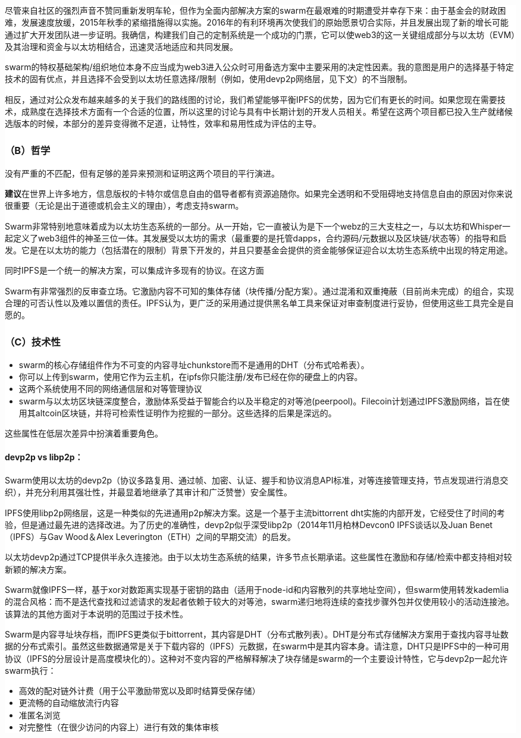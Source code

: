 尽管来自社区的强烈声音不赞同重新发明车轮，但作为全面内部解决方案的swarm在最艰难的时期遭受并幸存下来：由于基金会的财政困难，发展速度放缓，2015年秋季的紧缩措施得以实施。2016年的有利环境再次使我们的原始愿景切合实际，并且发展出现了新的增长可能通过扩大开发团队进一步证明。我确信，构建我们自己的定制系统是一个成功的门票，它可以使web3的这一关键组成部分与以太坊（EVM）及其治理和资金与以太坊相结合，迅速灵活地适应和共同发展。

swarm的特权基础架构/组织地位本身不应当成为web3进入公众时可用备选方案中主要采用的决定性因素。我的意图是用户的选择基于特定技术的固有优点，并且选择不会受到以太坊任意选择/限制（例如，使用devp2p网络层，见下文）的不当限制。

相反，通过对公众发布越来越多的关于我们的路线图的讨论，我们希望能够平衡IPFS的优势，因为它们有更长的时间。如果您现在需要技术，成熟度在选择技术方面有一个合适的位置，所以这里的讨论与具有中长期计划的开发人员相关。希望在这两个项目都已投入生产就绪候选版本的时候，本部分的差异变得微不足道，让特性，效率和易用性成为评估的主导。

### （B）哲学

没有严重的不匹配，但有足够的差异来预测和证明这两个项目的平行演进。

**建议**在世界上许多地方，信息版权的卡特尔或信息自由的倡导者都有资源追随你。如果完全透明和不受阻碍地支持信息自由的原因对你来说很重要（无论是出于道德或机会主义的理由），考虑支持swarm。

Swarm非常特别地意味着成为以太坊生态系统的一部分。从一开始，它一直被认为是下一个webz的三大支柱之一，与以太坊和Whisper一起定义了web3组件的神圣三位一体。其发展受以太坊的需求（最重要的是托管dapps，合约源码/元数据以及区块链/状态等）的指导和启发。它是在以太坊的能力（包括潜在的限制）背景下开发的，并且只要基金会提供的资金能够保证迎合以太坊生态系统中出现的特定用途。

同时IPFS是一个统一的解决方案，可以集成许多现有的协议。在这方面

Swarm有非常强烈的反审查立场。它激励内容不可知的集体存储（块传播/分配方案）。通过混淆和双重掩蔽（目前尚未完成）的组合，实现合理的可否认性以及难以置信的责任。IPFS认为，更广泛的采用通过提供黑名单工具来保证对审查制度进行妥协，但使用这些工具完全是自愿的。

### （C）技术性


- swarm的核心存储组件作为不可变的内容寻址chunkstore而不是通用的DHT（分布式哈希表）。
- 你可以上传到swarm，使用它作为云主机，在ipfs你只能注册/发布已经在你的硬盘上的内容。
- 这两个系统使用不同的网络通信层和对等管理协议
- swarm与以太坊区块链深度整合，激励体系受益于智能合约以及半稳定的对等池(peerpool)。Filecoin计划通过IPFS激励网络，旨在使用其altcoin区块链，并将可检索性证明作为挖掘的一部分。这些选择的后果是深远的。

这些属性在低层次差异中扮演着重要角色。

#### devp2p vs libp2p：

Swarm使用以太坊的devp2p（协议多路复用、通过帧、加密、认证、握手和协议消息API标准，对等连接管理支持，节点发现进行消息交织），并充分利用其强壮性，并最显着地继承了其审计和广泛赞誉）安全属性。

IPFS使用libp2p网络层，这是一种类似的先进通用p2p解决方案。这是一个基于主流bittorrent dht实施的内部开发，它经受住了时间的考验，但是通过最先进的选择改进。为了历史的准确性，devp2p似乎深受libp2p（2014年11月柏林Devcon0 IPFS谈话以及Juan Benet（IPFS）与Gav Wood＆Alex Leverington（ETH）之间的早期交流）的启发。

以太坊devp2p通过TCP提供半永久连接池。由于以太坊生态系统的结果，许多节点长期承诺。这些属性在激励和存储/检索中都支持相对较新颖的解决方案。

Swarm就像IPFS一样，基于xor对数距离实现基于密钥的路由（适用于node-id和内容散列的共享地址空间），但swarm使用转发kademlia的混合风格：而不是迭代查找和过滤请求的发起者依赖于较大的对等池，swarm递归地将连续的查找步骤外包并仅使用较小的活动连接池。该算法的其他方面对于本说明的范围过于技术性。

Swarm是内容寻址块存档，而IPFS更类似于bittorrent，其内容是DHT（分布式散列表）。DHT是分布式存储解决方案用于查找内容寻址数据的分布式索引。虽然这些数据通常是关于下载内容的（IPFS）元数据，在swarm中是其内容本身。请注意，DHT只是IPFS中的一种可用协议（IPFS的分层设计是高度模块化的）。这种对不变内容的严格解释解决了块存储是swarm的一个主要设计特性，它与devp2p一起允许swarm执行：

- 高效的配对链外计费（用于公平激励带宽以及即时结算受保存储）
- 更流畅的自动缩放流行内容
- 准匿名浏览
- 对完整性（在很少访问的内容上）进行有效的集体审核
